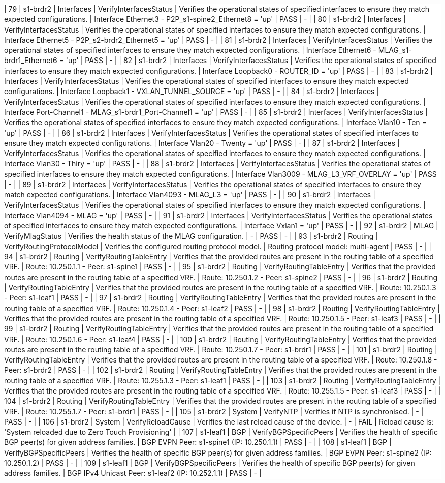 | 79 | s1-brdr2 | Interfaces | VerifyInterfacesStatus | Verifies the operational states of specified interfaces to ensure they match expected configurations. | Interface Ethernet3 - P2P_s1-spine2_Ethernet8 = 'up' | PASS | - |
| 80 | s1-brdr2 | Interfaces | VerifyInterfacesStatus | Verifies the operational states of specified interfaces to ensure they match expected configurations. | Interface Ethernet5 - P2P_s2-brdr2_Ethernet5 = 'up' | PASS | - |
| 81 | s1-brdr2 | Interfaces | VerifyInterfacesStatus | Verifies the operational states of specified interfaces to ensure they match expected configurations. | Interface Ethernet6 - MLAG_s1-brdr1_Ethernet6 = 'up' | PASS | - |
| 82 | s1-brdr2 | Interfaces | VerifyInterfacesStatus | Verifies the operational states of specified interfaces to ensure they match expected configurations. | Interface Loopback0 - ROUTER_ID = 'up' | PASS | - |
| 83 | s1-brdr2 | Interfaces | VerifyInterfacesStatus | Verifies the operational states of specified interfaces to ensure they match expected configurations. | Interface Loopback1 - VXLAN_TUNNEL_SOURCE = 'up' | PASS | - |
| 84 | s1-brdr2 | Interfaces | VerifyInterfacesStatus | Verifies the operational states of specified interfaces to ensure they match expected configurations. | Interface Port-Channel1 - MLAG_s1-brdr1_Port-Channel1 = 'up' | PASS | - |
| 85 | s1-brdr2 | Interfaces | VerifyInterfacesStatus | Verifies the operational states of specified interfaces to ensure they match expected configurations. | Interface Vlan10 - Ten = 'up' | PASS | - |
| 86 | s1-brdr2 | Interfaces | VerifyInterfacesStatus | Verifies the operational states of specified interfaces to ensure they match expected configurations. | Interface Vlan20 - Twenty = 'up' | PASS | - |
| 87 | s1-brdr2 | Interfaces | VerifyInterfacesStatus | Verifies the operational states of specified interfaces to ensure they match expected configurations. | Interface Vlan30 - Thiry = 'up' | PASS | - |
| 88 | s1-brdr2 | Interfaces | VerifyInterfacesStatus | Verifies the operational states of specified interfaces to ensure they match expected configurations. | Interface Vlan3009 - MLAG_L3_VRF_OVERLAY = 'up' | PASS | - |
| 89 | s1-brdr2 | Interfaces | VerifyInterfacesStatus | Verifies the operational states of specified interfaces to ensure they match expected configurations. | Interface Vlan4093 - MLAG_L3 = 'up' | PASS | - |
| 90 | s1-brdr2 | Interfaces | VerifyInterfacesStatus | Verifies the operational states of specified interfaces to ensure they match expected configurations. | Interface Vlan4094 - MLAG = 'up' | PASS | - |
| 91 | s1-brdr2 | Interfaces | VerifyInterfacesStatus | Verifies the operational states of specified interfaces to ensure they match expected configurations. | Interface Vxlan1 = 'up' | PASS | - |
| 92 | s1-brdr2 | MLAG | VerifyMlagStatus | Verifies the health status of the MLAG configuration. | - | PASS | - |
| 93 | s1-brdr2 | Routing | VerifyRoutingProtocolModel | Verifies the configured routing protocol model. | Routing protocol model: multi-agent | PASS | - |
| 94 | s1-brdr2 | Routing | VerifyRoutingTableEntry | Verifies that the provided routes are present in the routing table of a specified VRF. | Route: 10.250.1.1 - Peer: s1-spine1 | PASS | - |
| 95 | s1-brdr2 | Routing | VerifyRoutingTableEntry | Verifies that the provided routes are present in the routing table of a specified VRF. | Route: 10.250.1.2 - Peer: s1-spine2 | PASS | - |
| 96 | s1-brdr2 | Routing | VerifyRoutingTableEntry | Verifies that the provided routes are present in the routing table of a specified VRF. | Route: 10.250.1.3 - Peer: s1-leaf1 | PASS | - |
| 97 | s1-brdr2 | Routing | VerifyRoutingTableEntry | Verifies that the provided routes are present in the routing table of a specified VRF. | Route: 10.250.1.4 - Peer: s1-leaf2 | PASS | - |
| 98 | s1-brdr2 | Routing | VerifyRoutingTableEntry | Verifies that the provided routes are present in the routing table of a specified VRF. | Route: 10.250.1.5 - Peer: s1-leaf3 | PASS | - |
| 99 | s1-brdr2 | Routing | VerifyRoutingTableEntry | Verifies that the provided routes are present in the routing table of a specified VRF. | Route: 10.250.1.6 - Peer: s1-leaf4 | PASS | - |
| 100 | s1-brdr2 | Routing | VerifyRoutingTableEntry | Verifies that the provided routes are present in the routing table of a specified VRF. | Route: 10.250.1.7 - Peer: s1-brdr1 | PASS | - |
| 101 | s1-brdr2 | Routing | VerifyRoutingTableEntry | Verifies that the provided routes are present in the routing table of a specified VRF. | Route: 10.250.1.8 - Peer: s1-brdr2 | PASS | - |
| 102 | s1-brdr2 | Routing | VerifyRoutingTableEntry | Verifies that the provided routes are present in the routing table of a specified VRF. | Route: 10.255.1.3 - Peer: s1-leaf1 | PASS | - |
| 103 | s1-brdr2 | Routing | VerifyRoutingTableEntry | Verifies that the provided routes are present in the routing table of a specified VRF. | Route: 10.255.1.5 - Peer: s1-leaf3 | PASS | - |
| 104 | s1-brdr2 | Routing | VerifyRoutingTableEntry | Verifies that the provided routes are present in the routing table of a specified VRF. | Route: 10.255.1.7 - Peer: s1-brdr1 | PASS | - |
| 105 | s1-brdr2 | System | VerifyNTP | Verifies if NTP is synchronised. | - | PASS | - |
| 106 | s1-brdr2 | System | VerifyReloadCause | Verifies the last reload cause of the device. | - | FAIL | Reload cause is: 'System reloaded due to Zero Touch Provisioning' |
| 107 | s1-leaf1 | BGP | VerifyBGPSpecificPeers | Verifies the health of specific BGP peer(s) for given address families. | BGP EVPN Peer: s1-spine1 (IP: 10.250.1.1) | PASS | - |
| 108 | s1-leaf1 | BGP | VerifyBGPSpecificPeers | Verifies the health of specific BGP peer(s) for given address families. | BGP EVPN Peer: s1-spine2 (IP: 10.250.1.2) | PASS | - |
| 109 | s1-leaf1 | BGP | VerifyBGPSpecificPeers | Verifies the health of specific BGP peer(s) for given address families. | BGP IPv4 Unicast Peer: s1-leaf2 (IP: 10.252.1.1) | PASS | - |